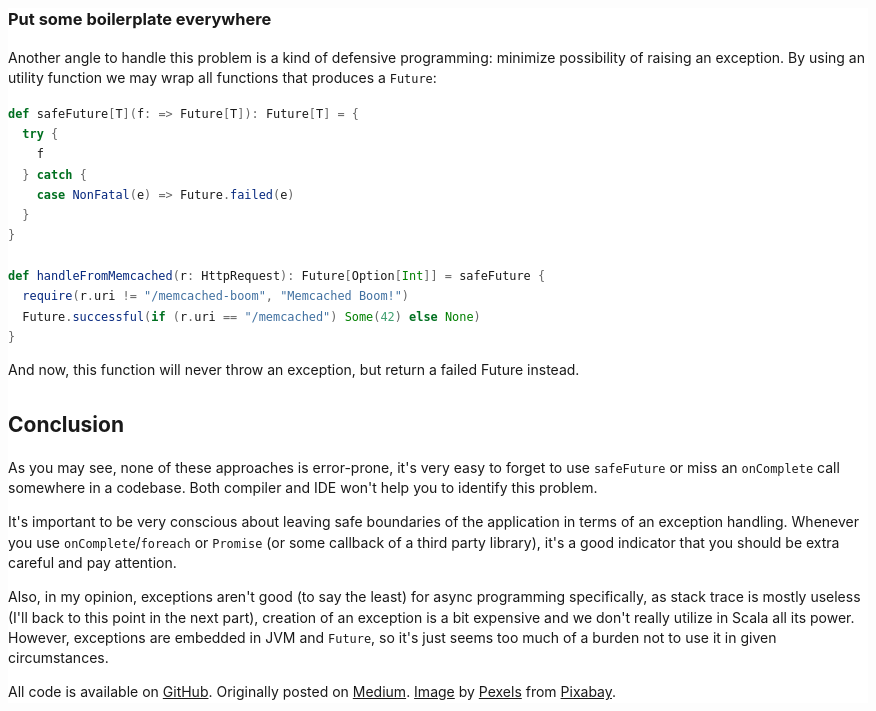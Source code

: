 ### Put some boilerplate everywhere

Another angle to handle this problem is a kind of defensive programming: minimize possibility of raising an exception. By using an utility function we may wrap all functions that produces a `Future`:
```scala
def safeFuture[T](f: => Future[T]): Future[T] = {
  try {
    f
  } catch {
    case NonFatal(e) => Future.failed(e)
  }
}

def handleFromMemcached(r: HttpRequest): Future[Option[Int]] = safeFuture {
  require(r.uri != "/memcached-boom", "Memcached Boom!")
  Future.successful(if (r.uri == "/memcached") Some(42) else None)
}
```

And now, this function will never throw an exception, but return a failed Future instead.

## Conclusion

As you may see, none of these approaches is error-prone, it's very easy to forget to use `safeFuture` or miss an `onComplete` call somewhere in a codebase. Both compiler and IDE won't help you to identify this problem.

It's important to be very conscious about leaving safe boundaries of the application in terms of an exception handling. Whenever you use `onComplete`/`foreach` or `Promise` (or some callback of a third party library), it's a good indicator that you should be extra careful and pay attention.

Also, in my opinion, exceptions aren't good (to say the least) for async programming specifically, as stack trace is mostly useless (I'll back to this point in the next part), creation of an exception is a bit expensive and we don't really utilize in Scala all its power. However, exceptions are embedded in JVM and `Future`, so it's just seems too much of a burden not to use it in given circumstances.

All code is available on [GitHub](https://github.com/dkomanov/stuff/tree/master/src/com/komanov/future). Originally posted on [Medium](https://medium.com/@dkomanov/writing-async-app-in-scala-part-2-exception-handling-3fba8504c6fa). [Image](https://pixabay.com/photos/building-control-panel-controls-1853330/) by [Pexels](https://pixabay.com/users/Pexels-2286921/?utm_source=link-attribution&utm_medium=referral&utm_campaign=image&utm_content=1853330) from [Pixabay](https://pixabay.com/?utm_source=link-attribution&utm_medium=referral&utm_campaign=image&utm_content=1853330).
